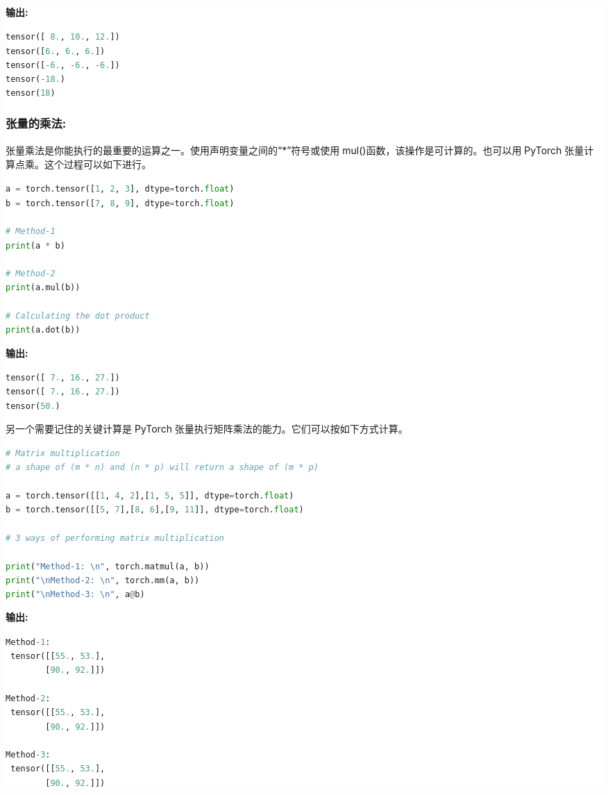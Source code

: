 **输出:**

```py
tensor([ 8., 10., 12.])
tensor([6., 6., 6.])
tensor([-6., -6., -6.])
tensor(-18.)
tensor(18) 
```

### 张量的乘法:

张量乘法是你能执行的最重要的运算之一。使用声明变量之间的“*”符号或使用 mul()函数，该操作是可计算的。也可以用 PyTorch 张量计算点乘。这个过程可以如下进行。

```py
a = torch.tensor([1, 2, 3], dtype=torch.float)
b = torch.tensor([7, 8, 9], dtype=torch.float)

# Method-1
print(a * b)

# Method-2
print(a.mul(b))

# Calculating the dot product
print(a.dot(b))
```

**输出:**

```py
tensor([ 7., 16., 27.])
tensor([ 7., 16., 27.])
tensor(50.) 
```

另一个需要记住的关键计算是 PyTorch 张量执行矩阵乘法的能力。它们可以按如下方式计算。

```py
# Matrix multiplication 
# a shape of (m * n) and (n * p) will return a shape of (m * p)

a = torch.tensor([[1, 4, 2],[1, 5, 5]], dtype=torch.float)
b = torch.tensor([[5, 7],[8, 6],[9, 11]], dtype=torch.float)

# 3 ways of performing matrix multiplication

print("Method-1: \n", torch.matmul(a, b))
print("\nMethod-2: \n", torch.mm(a, b))
print("\nMethod-3: \n", a@b)
```

**输出:**

```py
Method-1: 
 tensor([[55., 53.],
        [90., 92.]])

Method-2: 
 tensor([[55., 53.],
        [90., 92.]])

Method-3: 
 tensor([[55., 53.],
        [90., 92.]]) 
```
